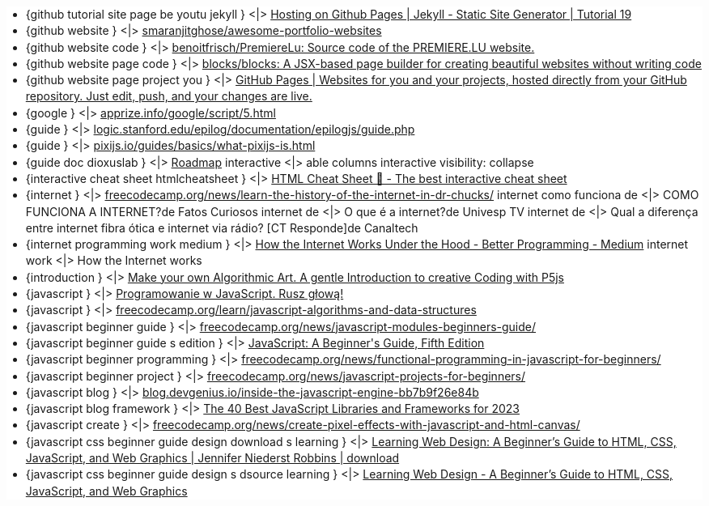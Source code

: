 * {github tutorial site page be youtu jekyll          } <|> [Hosting on Github Pages | Jekyll - Static Site Generator | Tutorial 19](https://youtu.be/fqFjuX4VZmU)
* {github website                                     } <|> [smaranjitghose/awesome-portfolio-websites](https://github.com/smaranjitghose/awesome-portfolio-websites)
* {github website code                                } <|> [benoitfrisch/PremiereLu: Source code of the PREMIERE.LU website.](https://github.com/benoitfrisch/PremiereLu)
* {github website page code                           } <|> [blocks/blocks: A JSX-based page builder for creating beautiful websites without writing code](https://github.com/blocks/blocks)
* {github website page project you                    } <|> [GitHub Pages | Websites for you and your projects, hosted directly from your GitHub repository. Just edit, push, and your changes are live.](https://pages.github.com/)
* {google                                             } <|> [apprize.info/google/script/5.html](http://apprize.info/google/script/5.html)
* {guide                                              } <|> [logic.stanford.edu/epilog/documentation/epilogjs/guide.php](http://logic.stanford.edu/epilog/documentation/epilogjs/guide.php)
* {guide                                              } <|> [pixijs.io/guides/basics/what-pixijs-is.html](https://pixijs.io/guides/basics/what-pixijs-is.html)
* {guide doc dioxuslab                                } <|> [Roadmap](https://dioxuslabs.com/docs/0.3/guide/en/roadmap.html)
interactive                                        <|> able columns interactive visibility: collapse
* {interactive cheat sheet htmlcheatsheet             } <|> [HTML Cheat Sheet 📃 - The best interactive cheat sheet](https://htmlcheatsheet.com/)
* {internet                                           } <|> [freecodecamp.org/news/learn-the-history-of-the-internet-in-dr-chucks/](https://www.freecodecamp.org/news/learn-the-history-of-the-internet-in-dr-chucks/)
internet como funciona de                          <|> COMO FUNCIONA A INTERNET?de Fatos Curiosos
internet de                                        <|> O que é a internet?de Univesp TV
internet de                                        <|> Qual a diferença entre internet fibra ótica e internet via rádio? [CT Responde]de Canaltech
* {internet programming work medium                   } <|> [How the Internet Works Under the Hood - Better Programming - Medium](https://medium.com/better-programming/internet-mechanics-c77f998e7853)
internet work                                      <|> How the Internet works
* {introduction                                       } <|> [Make your own Algorithmic Art. A gentle Introduction to creative Coding with P5js](http://libgen.is/book/index.php?md5=BFD0BC354D4AC37D864520AE2D04A815)
* {javascript                                         } <|> [Programowanie w JavaScript. Rusz głową!](https://en.de1lib.org/book/3608198/a60b70)
* {javascript                                         } <|> [freecodecamp.org/learn/javascript-algorithms-and-data-structures](https://www.freecodecamp.org/learn/javascript-algorithms-and-data-structures)
* {javascript beginner guide                          } <|> [freecodecamp.org/news/javascript-modules-beginners-guide/](https://www.freecodecamp.org/news/javascript-modules-beginners-guide/)
* {javascript beginner guide s edition                } <|> [JavaScript: A Beginner's Guide, Fifth Edition](https://en.de1lib.org/book/17555546/1c42d3)
* {javascript beginner programming                    } <|> [freecodecamp.org/news/functional-programming-in-javascript-for-beginners/](https://www.freecodecamp.org/news/functional-programming-in-javascript-for-beginners/)
* {javascript beginner project                        } <|> [freecodecamp.org/news/javascript-projects-for-beginners/](https://www.freecodecamp.org/news/javascript-projects-for-beginners/)
* {javascript blog                                    } <|> [blog.devgenius.io/inside-the-javascript-engine-bb7b9f26e84b](https://blog.devgenius.io/inside-the-javascript-engine-bb7b9f26e84b)
* {javascript blog framework                          } <|> [The 40 Best JavaScript Libraries and Frameworks for 2023](https://kinsta.com/blog/javascript-libraries/)
* {javascript create                                  } <|> [freecodecamp.org/news/create-pixel-effects-with-javascript-and-html-canvas/](https://www.freecodecamp.org/news/create-pixel-effects-with-javascript-and-html-canvas/)
* {javascript css beginner guide design download s learning } <|> [Learning Web Design: A Beginner’s Guide to HTML, CSS, JavaScript, and Web Graphics | Jennifer Niederst Robbins | download](https://b-ok.cc/book/3556226/072a01)
* {javascript css beginner guide design s dsource learning } <|> [Learning Web Design - A Beginner’s Guide to HTML, CSS, JavaScript, and Web Graphics](https://b-ok.org/book/3556226/072a01?dsource=mostpopular)